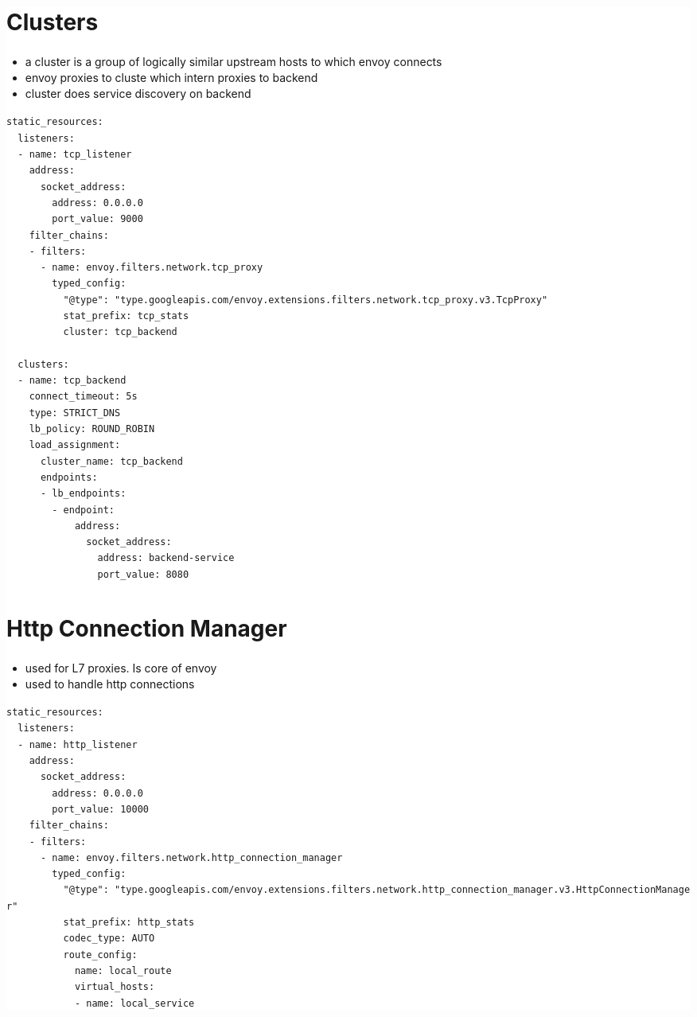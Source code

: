 # Clusters

- a cluster is a group of logically similar upstream hosts to which envoy connects
- envoy proxies to cluste which intern proxies to backend
- cluster does service discovery on backend

```
static_resources:
  listeners:
  - name: tcp_listener
    address:
      socket_address:
        address: 0.0.0.0
        port_value: 9000
    filter_chains:
    - filters:
      - name: envoy.filters.network.tcp_proxy
        typed_config:
          "@type": "type.googleapis.com/envoy.extensions.filters.network.tcp_proxy.v3.TcpProxy"
          stat_prefix: tcp_stats
          cluster: tcp_backend

  clusters:
  - name: tcp_backend
    connect_timeout: 5s
    type: STRICT_DNS
    lb_policy: ROUND_ROBIN
    load_assignment:
      cluster_name: tcp_backend
      endpoints:
      - lb_endpoints:
        - endpoint:
            address:
              socket_address:
                address: backend-service
                port_value: 8080
```

# Http Connection Manager

- used for L7 proxies. Is core of envoy
- used to handle http connections

```
static_resources:
  listeners:
  - name: http_listener
    address:
      socket_address:
        address: 0.0.0.0
        port_value: 10000
    filter_chains:
    - filters:
      - name: envoy.filters.network.http_connection_manager
        typed_config:
          "@type": "type.googleapis.com/envoy.extensions.filters.network.http_connection_manager.v3.HttpConnectionManager"
          stat_prefix: http_stats
          codec_type: AUTO
          route_config:
            name: local_route
            virtual_hosts:
            - name: local_service
```